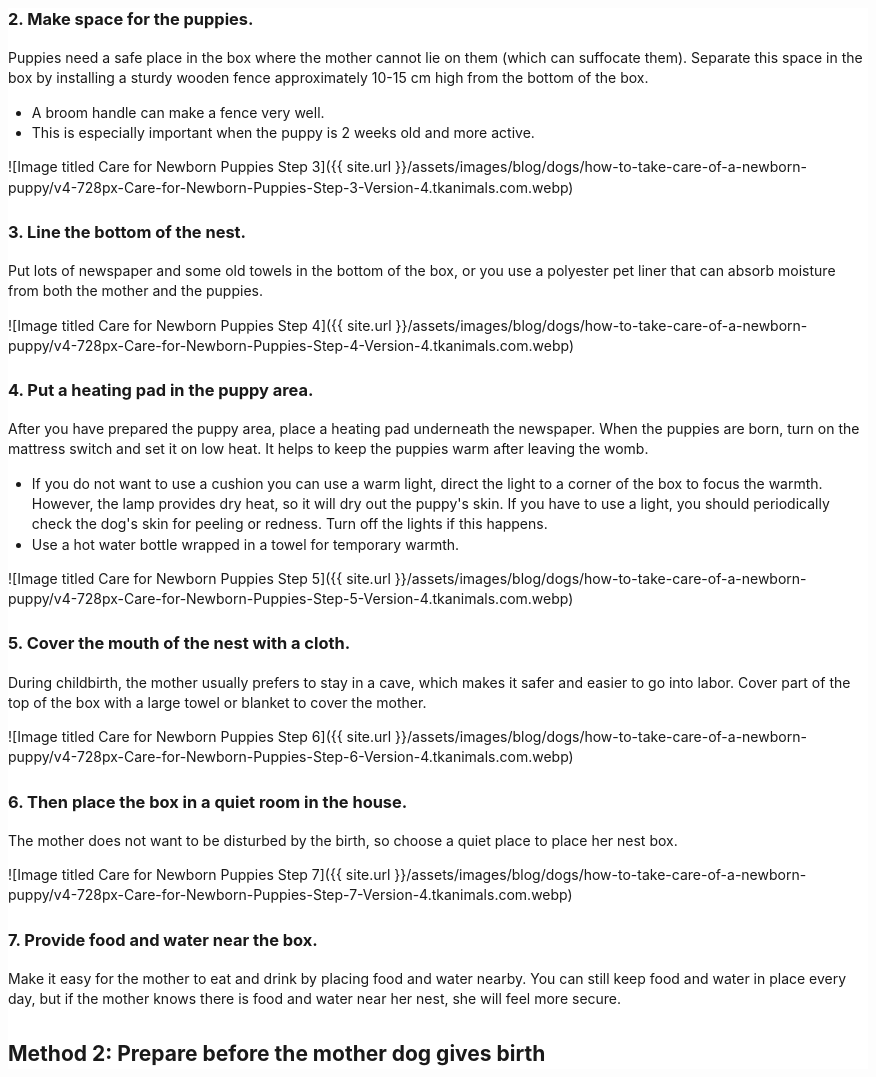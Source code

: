### 2. Make space for the puppies. 

Puppies need a safe place in the box where the mother cannot lie on them (which can suffocate them). Separate this space in the box by installing a sturdy wooden fence approximately 10-15 cm high from the bottom of the box.
- A broom handle can make a fence very well.
- This is especially important when the puppy is 2 weeks old and more active.

![Image titled Care for Newborn Puppies Step 3]({{ site.url }}/assets/images/blog/dogs/how-to-take-care-of-a-newborn-puppy/v4-728px-Care-for-Newborn-Puppies-Step-3-Version-4.tkanimals.com.webp)

### 3. Line the bottom of the nest. 

Put lots of newspaper and some old towels in the bottom of the box, or you use a polyester pet liner that can absorb moisture from both the mother and the puppies.

![Image titled Care for Newborn Puppies Step 4]({{ site.url }}/assets/images/blog/dogs/how-to-take-care-of-a-newborn-puppy/v4-728px-Care-for-Newborn-Puppies-Step-4-Version-4.tkanimals.com.webp)

### 4. Put a heating pad in the puppy area. 

After you have prepared the puppy area, place a heating pad underneath the newspaper. When the puppies are born, turn on the mattress switch and set it on low heat. It helps to keep the puppies warm after leaving the womb.
- If you do not want to use a cushion you can use a warm light, direct the light to a corner of the box to focus the warmth. However, the lamp provides dry heat, so it will dry out the puppy's skin. If you have to use a light, you should periodically check the dog's skin for peeling or redness. Turn off the lights if this happens.
- Use a hot water bottle wrapped in a towel for temporary warmth.

![Image titled Care for Newborn Puppies Step 5]({{ site.url }}/assets/images/blog/dogs/how-to-take-care-of-a-newborn-puppy/v4-728px-Care-for-Newborn-Puppies-Step-5-Version-4.tkanimals.com.webp)

### 5. Cover the mouth of the nest with a cloth. 

During childbirth, the mother usually prefers to stay in a cave, which makes it safer and easier to go into labor. Cover part of the top of the box with a large towel or blanket to cover the mother.

![Image titled Care for Newborn Puppies Step 6]({{ site.url }}/assets/images/blog/dogs/how-to-take-care-of-a-newborn-puppy/v4-728px-Care-for-Newborn-Puppies-Step-6-Version-4.tkanimals.com.webp)

### 6. Then place the box in a quiet room in the house. 

The mother does not want to be disturbed by the birth, so choose a quiet place to place her nest box.

![Image titled Care for Newborn Puppies Step 7]({{ site.url }}/assets/images/blog/dogs/how-to-take-care-of-a-newborn-puppy/v4-728px-Care-for-Newborn-Puppies-Step-7-Version-4.tkanimals.com.webp)

### 7. Provide food and water near the box. 

Make it easy for the mother to eat and drink by placing food and water nearby. You can still keep food and water in place every day, but if the mother knows there is food and water near her nest, she will feel more secure.

## Method 2: Prepare before the mother dog gives birth
